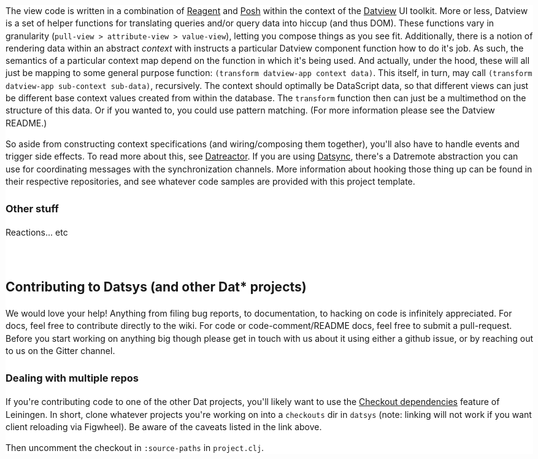 The view code is written in a combination of [Reagent](https://github.com/reagent-project/reagent) and [Posh](https://github.com/mpdairy/posh) within the context of the [Datview](https://github.com/metasoarous/datview) UI toolkit.
More or less, Datview is a set of helper functions for translating queries and/or query data into hiccup (and thus DOM).
These functions vary in granularity (`pull-view > attribute-view > value-view`), letting you compose things as you see fit.
Additionally, there is a notion of rendering data within an abstract _context_ with instructs a particular Datview component function how to do it's job.
As such, the semantics of a particular context map depend on the function in which it's being used.
And actually, under the hood, these will all just be mapping to some general purpose function: `(transform datview-app context data)`.
This itself, in turn, may call `(transform datview-app sub-context sub-data)`, recursively.
The context should optimally be DataScript data, so that different views can just be different base context values created from within the database.
The `transform` function then can just be a multimethod on the structure of this data.
Or if you wanted to, you could use pattern matching.
(For more information please see the Datview README.)

So aside from constructing context specifications (and wiring/composing them together), you'll also have to handle events and trigger side effects.
To read more about this, see [Datreactor](https://github.com/metasoarous/datreactor).
If you are using [Datsync](https://github.com/metasoarous/datsync), there's a Datremote abstraction you can use for coordinating messages with the synchronization channels.
More information about hooking those thing up can be found in their respective repositories, and see whatever code samples are provided with this project template.

### Other stuff

Reactions... etc

<br/>



## Contributing to Datsys (and other Dat\* projects)

We would love your help!
Anything from filing bug reports, to documentation, to hacking on code is infinitely appreciated.
For docs, feel free to contribute directly to the wiki.
For code or code-comment/README docs, feel free to submit a pull-request.
Before you start working on anything big though please get in touch with us about it using either a github issue, or by reaching out to us on the Gitter channel.

### Dealing with multiple repos

If you're contributing code to one of the other Dat projects, you'll likely want to use the [Checkout dependencies](https://github.com/technomancy/leiningen/blob/master/doc/TUTORIAL.md#checkout-dependencies) feature of Leiningen.
In short, clone whatever projects you're working on into a `checkouts` dir in `datsys` (note: linking will not work if you want client reloading via Figwheel).
Be aware of the caveats listed in the link above.

Then uncomment the checkout in `:source-paths` in `project.clj`.
